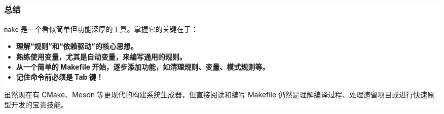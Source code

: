 ### 总结

`make` 是一个看似简单但功能深厚的工具。掌握它的关键在于：

*   **理解“规则”和“依赖驱动”的核心思想。**
*   **熟练使用变量，尤其是自动变量，来编写通用的规则。**
*   **从一个简单的 Makefile 开始，逐步添加功能，如清理规则、变量、模式规则等。**
*   **记住命令前必须是 Tab 键！**

虽然现在有 CMake、Meson 等更现代的构建系统生成器，但直接阅读和编写 Makefile 仍然是理解编译过程、处理遗留项目或进行快速原型开发的宝贵技能。